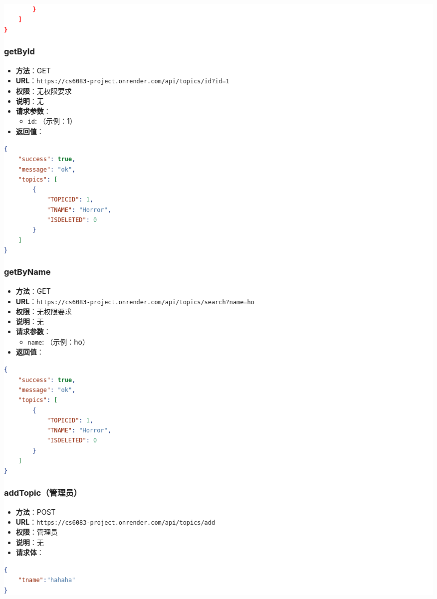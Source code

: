 ```json
        }
    ]
}
```

### getById
- **方法**：GET  
- **URL**：`https://cs6083-project.onrender.com/api/topics/id?id=1`  
- **权限**：无权限要求  
- **说明**：无  
- **请求参数**：
  - `id`: （示例：1）
- **返回值**：
```json
{
    "success": true,
    "message": "ok",
    "topics": [
        {
            "TOPICID": 1,
            "TNAME": "Horror",
            "ISDELETED": 0
        }
    ]
}
```

### getByName
- **方法**：GET  
- **URL**：`https://cs6083-project.onrender.com/api/topics/search?name=ho`  
- **权限**：无权限要求  
- **说明**：无  
- **请求参数**：
  - `name`: （示例：ho）
- **返回值**：
```json
{
    "success": true,
    "message": "ok",
    "topics": [
        {
            "TOPICID": 1,
            "TNAME": "Horror",
            "ISDELETED": 0
        }
    ]
}
```

### addTopic（管理员）
- **方法**：POST  
- **URL**：`https://cs6083-project.onrender.com/api/topics/add`  
- **权限**：管理员  
- **说明**：无  
- **请求体**：
```json
{
    "tname":"hahaha"
}
```
